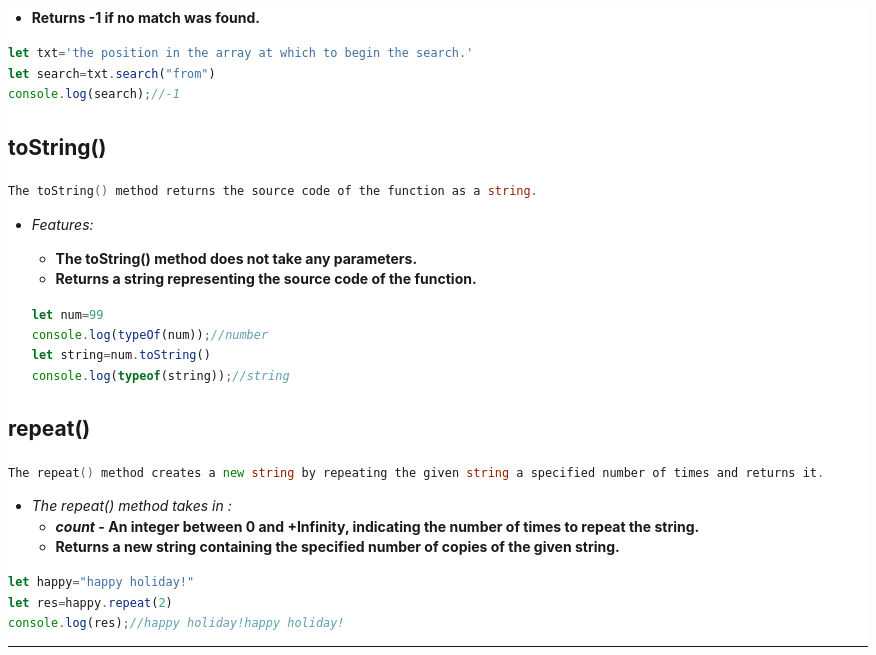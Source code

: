   * __Returns -1 if no match was found.__

  ```js
  let txt='the position in the array at which to begin the search.'
  let search=txt.search("from")
  console.log(search);//-1
  ```

## toString()

```go
The toString() method returns the source code of the function as a string.
```

* _Features:_
  * __The toString() method does not take any parameters.__
  * __Returns a string representing the source code of the function.__

  ```js
  let num=99
  console.log(typeOf(num));//number
  let string=num.toString()
  console.log(typeof(string));//string
  ```

## repeat()

```go
The repeat() method creates a new string by repeating the given string a specified number of times and returns it.
```

* _The repeat() method takes in :_
  * ___count_ - An integer between 0 and +Infinity, indicating the number of times to repeat the string.__
  * __Returns a new string containing the specified number of copies of the given string.__

```js
let happy="happy holiday!"
let res=happy.repeat(2)
console.log(res);//happy holiday!happy holiday!
```

---
